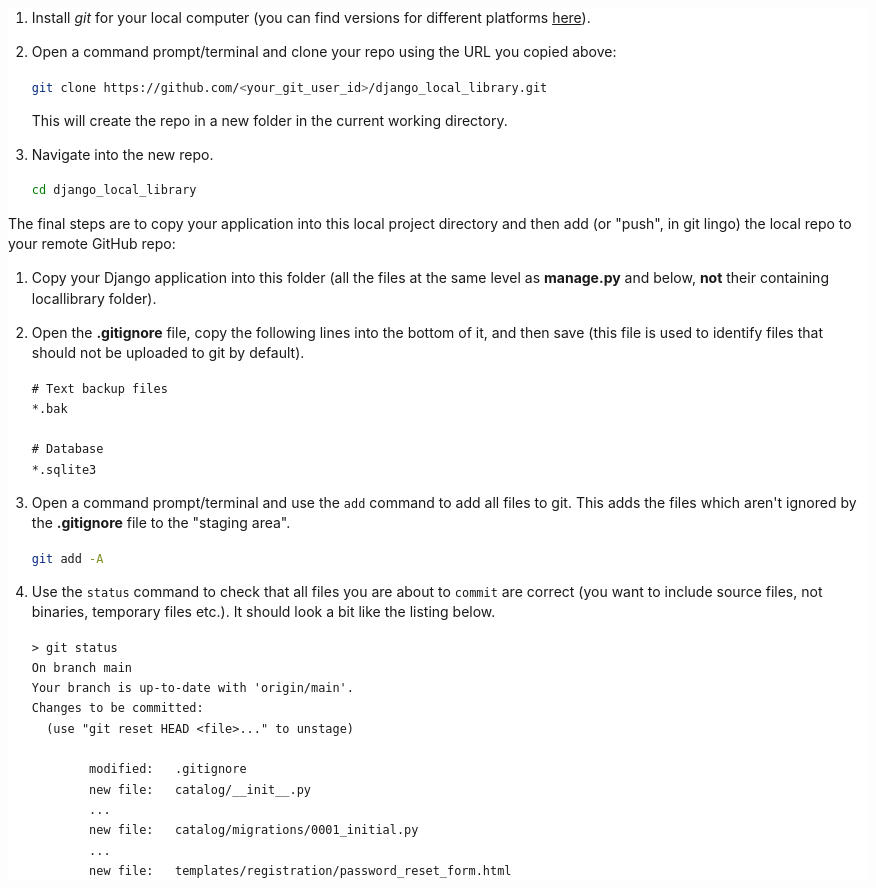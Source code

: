 1. Install _git_ for your local computer (you can find versions for different platforms [here](https://git-scm.com/downloads)).
2. Open a command prompt/terminal and clone your repo using the URL you copied above:

   ```bash
   git clone https://github.com/<your_git_user_id>/django_local_library.git
   ```

   This will create the repo in a new folder in the current working directory.

3. Navigate into the new repo.

   ```bash
   cd django_local_library
   ```

The final steps are to copy your application into this local project directory and then add (or "push", in git lingo) the local repo to your remote GitHub repo:

1. Copy your Django application into this folder (all the files at the same level as **manage.py** and below, **not** their containing locallibrary folder).
2. Open the **.gitignore** file, copy the following lines into the bottom of it, and then save (this file is used to identify files that should not be uploaded to git by default).

   ```plain
   # Text backup files
   *.bak

   # Database
   *.sqlite3
   ```

3. Open a command prompt/terminal and use the `add` command to add all files to git.
   This adds the files which aren't ignored by the **.gitignore** file to the "staging area".

   ```bash
   git add -A
   ```

4. Use the `status` command to check that all files you are about to `commit` are correct (you want to include source files, not binaries, temporary files etc.).
   It should look a bit like the listing below.

   ```plain
   > git status
   On branch main
   Your branch is up-to-date with 'origin/main'.
   Changes to be committed:
     (use "git reset HEAD <file>..." to unstage)

           modified:   .gitignore
           new file:   catalog/__init__.py
           ...
           new file:   catalog/migrations/0001_initial.py
           ...
           new file:   templates/registration/password_reset_form.html
   ```
